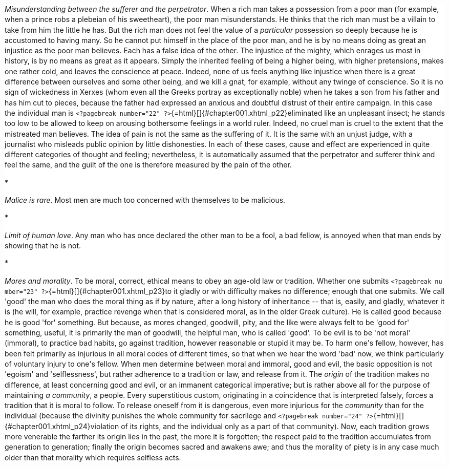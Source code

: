 *Misunderstanding between the sufferer and the perpetrator*. When a rich man takes a possession from a poor man (for example, when a prince robs a plebeian of his sweetheart), the poor man misunderstands. He thinks that the rich man must be a villain to take from him the little he has. But the rich man does not feel the value of a *particular* possession so deeply because he is accustomed to having many. So he cannot put himself in the place of the poor man, and he is by no means doing as great an injustice as the poor man believes. Each has a false idea of the other. The injustice of the mighty, which enrages us most in history, is by no means as great as it appears. Simply the inherited feeling of being a higher being, with higher pretensions, makes one rather cold, and leaves the conscience at peace. Indeed, none of us feels anything like injustice when there is a great difference between ourselves and some other being, and we kill a gnat, for example, without any twinge of conscience. So it is no sign of wickedness in Xerxes (whom even all the Greeks portray as exceptionally noble) when he takes a son from his father and has him cut to pieces, because the father had expressed an anxious and doubtful distrust of their entire campaign. In this case the individual man is `<?pagebreak number="22" ?>`{=html}[]{#chapter001.xhtml_p22}eliminated like an unpleasant insect; he stands too low to be allowed to keep on arousing bothersome feelings in a world ruler. Indeed, no cruel man is cruel to the extent that the mistreated man believes. The idea of pain is not the same as the suffering of it. It is the same with an unjust judge, with a journalist who misleads public opinion by little dishonesties. In each of these cases, cause and effect are experienced in quite different categories of thought and feeling; nevertheless, it is automatically assumed that the perpetrator and sufferer think and feel the same, and the guilt of the one is therefore measured by the pain of the other.

\*

*Malice is rare*. Most men are much too concerned with themselves to be malicious.

\*

*Limit of human love*. Any man who has once declared the other man to be a fool, a bad fellow, is annoyed when that man ends by showing that he is not.

\*

*Mores and morality*. To be moral, correct, ethical means to obey an age-old law or tradition. Whether one submits `<?pagebreak number="23" ?>`{=html}[]{#chapter001.xhtml_p23}to it gladly or with difficulty makes no difference; enough that one submits. We call 'good' the man who does the moral thing as if by nature, after a long history of inheritance -- that is, easily, and gladly, whatever it is (he will, for example, practice revenge when that is considered moral, as in the older Greek culture). He is called good because he is good 'for' something. But because, as mores changed, goodwill, pity, and the like were always felt to be 'good for' something, useful, it is primarily the man of goodwill, the helpful man, who is called 'good'. To be evil is to be 'not moral' (immoral), to practice bad habits, go against tradition, however reasonable or stupid it may be. To harm one's fellow, however, has been felt primarily as injurious in all moral codes of different times, so that when we hear the word 'bad' now, we think particularly of voluntary injury to one's fellow. When men determine between moral and immoral, good and evil, the basic opposition is not 'egoism' and 'selflessness', but rather adherence to a tradition or law, and release from it. The *origin* of the tradition makes no difference, at least concerning good and evil, or an immanent categorical imperative; but is rather above all for the purpose of maintaining *a community*, a people. Every superstitious custom, originating in a coincidence that is interpreted falsely, forces a tradition that it is moral to follow. To release oneself from it is dangerous, even more injurious for the *community* than for the individual (because the divinity punishes the whole community for sacrilege and `<?pagebreak number="24" ?>`{=html}[]{#chapter001.xhtml_p24}violation of its rights, and the individual only as a part of that community). Now, each tradition grows more venerable the farther its origin lies in the past, the more it is forgotten; the respect paid to the tradition accumulates from generation to generation; finally the origin becomes sacred and awakens awe; and thus the morality of piety is in any case much older than that morality which requires selfless acts.
